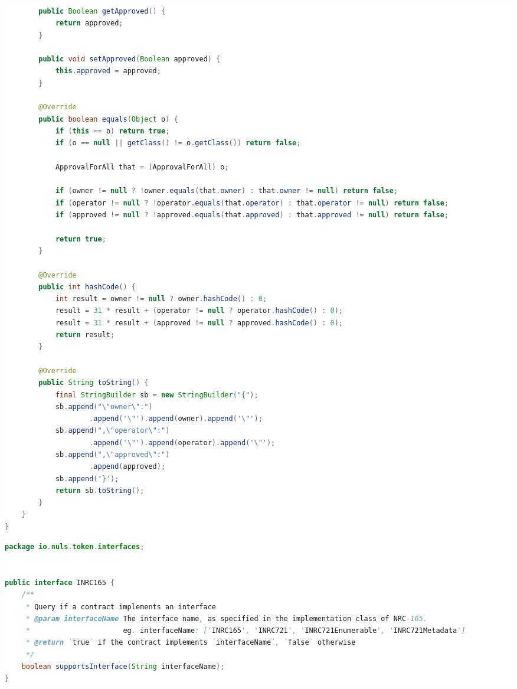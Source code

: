 ```java
        public Boolean getApproved() {
            return approved;
        }

        public void setApproved(Boolean approved) {
            this.approved = approved;
        }

        @Override
        public boolean equals(Object o) {
            if (this == o) return true;
            if (o == null || getClass() != o.getClass()) return false;

            ApprovalForAll that = (ApprovalForAll) o;

            if (owner != null ? !owner.equals(that.owner) : that.owner != null) return false;
            if (operator != null ? !operator.equals(that.operator) : that.operator != null) return false;
            if (approved != null ? !approved.equals(that.approved) : that.approved != null) return false;

            return true;
        }

        @Override
        public int hashCode() {
            int result = owner != null ? owner.hashCode() : 0;
            result = 31 * result + (operator != null ? operator.hashCode() : 0);
            result = 31 * result + (approved != null ? approved.hashCode() : 0);
            return result;
        }

        @Override
        public String toString() {
            final StringBuilder sb = new StringBuilder("{");
            sb.append("\"owner\":")
                    .append('\"').append(owner).append('\"');
            sb.append(",\"operator\":")
                    .append('\"').append(operator).append('\"');
            sb.append(",\"approved\":")
                    .append(approved);
            sb.append('}');
            return sb.toString();
        }
    }
}

```
```java
package io.nuls.token.interfaces;


public interface INRC165 {
    /**
     * Query if a contract implements an interface
     * @param interfaceName The interface name, as specified in the implementation class of NRC-165.
     *                      eg. interfaceName: ['INRC165', 'INRC721', 'INRC721Enumerable', 'INRC721Metadata']
     * @return `true` if the contract implements `interfaceName`, `false` otherwise
     */
    boolean supportsInterface(String interfaceName);
}
```
